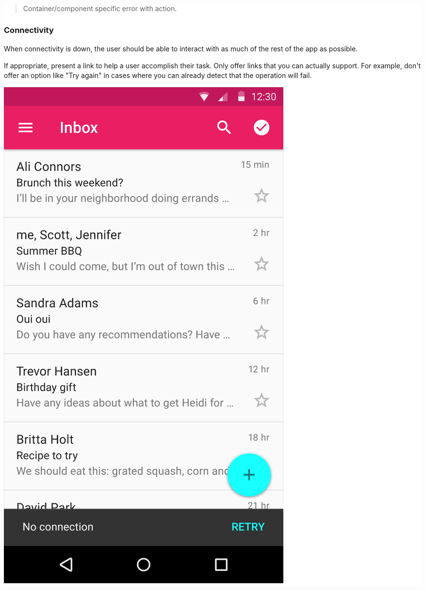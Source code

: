 > Container/component specific error with action.


### Connectivity

When connectivity is down, the user should be able to interact with as much of the rest of the app as possible.

If appropriate, present a link to help a user accomplish their task. Only offer links that you can actually support. For example, don't offer an option like "Try again" in cases where you can already detect that the operation will fail.

![](images/patterns/patterns_errors_app5.png)
